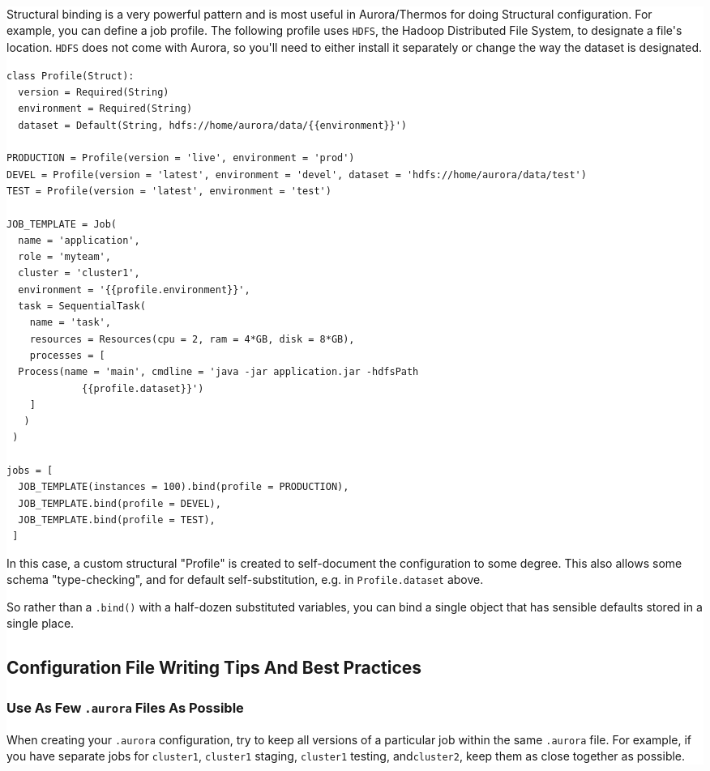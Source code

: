 Structural binding is a very powerful pattern and is most useful in
Aurora/Thermos for doing Structural configuration. For example, you can
define a job profile. The following profile uses `HDFS`, the Hadoop
Distributed File System, to designate a file's location. `HDFS` does
not come with Aurora, so you'll need to either install it separately
or change the way the dataset is designated.

    class Profile(Struct):
      version = Required(String)
      environment = Required(String)
      dataset = Default(String, hdfs://home/aurora/data/{{environment}}')

    PRODUCTION = Profile(version = 'live', environment = 'prod')
    DEVEL = Profile(version = 'latest', environment = 'devel', dataset = 'hdfs://home/aurora/data/test')
    TEST = Profile(version = 'latest', environment = 'test')

    JOB_TEMPLATE = Job(
      name = 'application',
      role = 'myteam',
      cluster = 'cluster1',
      environment = '{{profile.environment}}',
      task = SequentialTask(
        name = 'task',
        resources = Resources(cpu = 2, ram = 4*GB, disk = 8*GB),
        processes = [
	  Process(name = 'main', cmdline = 'java -jar application.jar -hdfsPath  
                 {{profile.dataset}}')
        ]
       )
     )

    jobs = [
      JOB_TEMPLATE(instances = 100).bind(profile = PRODUCTION),
      JOB_TEMPLATE.bind(profile = DEVEL),
      JOB_TEMPLATE.bind(profile = TEST),
     ]

In this case, a custom structural "Profile" is created to self-document
the configuration to some degree. This also allows some schema
"type-checking", and for default self-substitution, e.g. in
`Profile.dataset` above.

So rather than a `.bind()` with a half-dozen substituted variables, you
can bind a single object that has sensible defaults stored in a single
place.

<a name="Tips"></a> Configuration File Writing Tips And Best Practices
----------------------------------------------------------------------

### <a name="Few"></a> Use As Few `.aurora` Files As Possible

When creating your `.aurora` configuration, try to keep all versions of
a particular job within the same `.aurora` file. For example, if you
have separate jobs for `cluster1`, `cluster1` staging, `cluster1`
testing, and`cluster2`, keep them as close together as possible.

